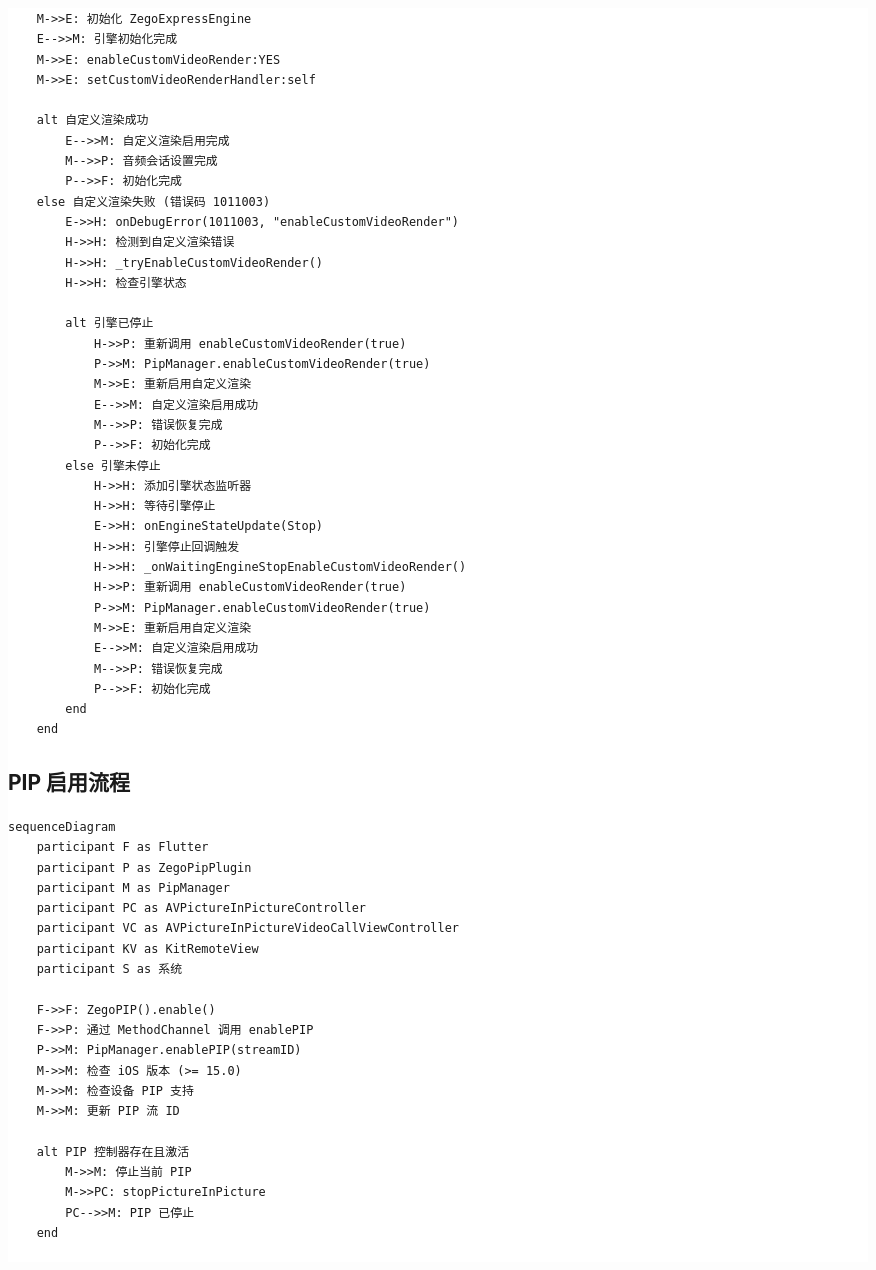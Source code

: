 ```mermaid
    M->>E: 初始化 ZegoExpressEngine
    E-->>M: 引擎初始化完成
    M->>E: enableCustomVideoRender:YES
    M->>E: setCustomVideoRenderHandler:self
    
    alt 自定义渲染成功
        E-->>M: 自定义渲染启用完成
        M-->>P: 音频会话设置完成
        P-->>F: 初始化完成
    else 自定义渲染失败 (错误码 1011003)
        E->>H: onDebugError(1011003, "enableCustomVideoRender")
        H->>H: 检测到自定义渲染错误
        H->>H: _tryEnableCustomVideoRender()
        H->>H: 检查引擎状态
        
        alt 引擎已停止
            H->>P: 重新调用 enableCustomVideoRender(true)
            P->>M: PipManager.enableCustomVideoRender(true)
            M->>E: 重新启用自定义渲染
            E-->>M: 自定义渲染启用成功
            M-->>P: 错误恢复完成
            P-->>F: 初始化完成
        else 引擎未停止
            H->>H: 添加引擎状态监听器
            H->>H: 等待引擎停止
            E->>H: onEngineStateUpdate(Stop)
            H->>H: 引擎停止回调触发
            H->>H: _onWaitingEngineStopEnableCustomVideoRender()
            H->>P: 重新调用 enableCustomVideoRender(true)
            P->>M: PipManager.enableCustomVideoRender(true)
            M->>E: 重新启用自定义渲染
            E-->>M: 自定义渲染启用成功
            M-->>P: 错误恢复完成
            P-->>F: 初始化完成
        end
    end
```

## PIP 启用流程

```mermaid
sequenceDiagram
    participant F as Flutter
    participant P as ZegoPipPlugin
    participant M as PipManager
    participant PC as AVPictureInPictureController
    participant VC as AVPictureInPictureVideoCallViewController
    participant KV as KitRemoteView
    participant S as 系统

    F->>F: ZegoPIP().enable()
    F->>P: 通过 MethodChannel 调用 enablePIP
    P->>M: PipManager.enablePIP(streamID)
    M->>M: 检查 iOS 版本 (>= 15.0)
    M->>M: 检查设备 PIP 支持
    M->>M: 更新 PIP 流 ID
    
    alt PIP 控制器存在且激活
        M->>M: 停止当前 PIP
        M->>PC: stopPictureInPicture
        PC-->>M: PIP 已停止
    end
    
```
